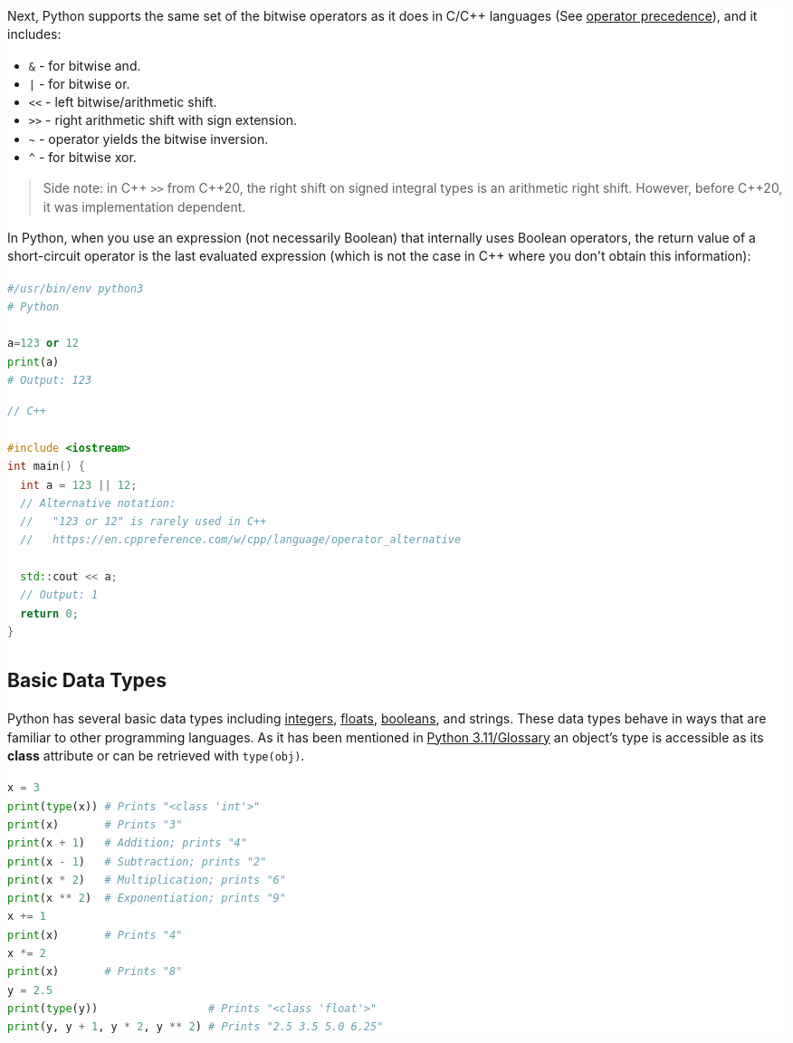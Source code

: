 Next, Python supports the same set of the bitwise operators as it does in C/C++ languages (See [operator precedence](https://docs.python.org/3.13/reference/expressions.html#operator-precedence)), and it includes:
* `&` - for bitwise and.
* `|` - for bitwise or.
* `<<` - left bitwise/arithmetic shift.
* `>>` - right arithmetic shift with sign extension.
* `~` - operator yields the bitwise inversion.
* `^` - for bitwise xor.

> Side note: in C++ `>>` from C++20, the right shift on signed integral types is an arithmetic right shift. However, before C++20, it was implementation dependent.

In Python, when you use an expression (not necessarily Boolean) that internally uses Boolean operators, the return value of a short-circuit operator is the last evaluated expression (which is not the case in C++ where you don't obtain this information):

```python
#/usr/bin/env python3
# Python

a=123 or 12
print(a)
# Output: 123
```

```cpp
// C++

#include <iostream>
int main() {
  int a = 123 || 12;  
  // Alternative notation: 
  //   "123 or 12" is rarely used in C++
  //   https://en.cppreference.com/w/cpp/language/operator_alternative

  std::cout << a;
  // Output: 1
  return 0;
}
```

## Basic Data Types

Python has several basic data types including [integers](https://docs.python.org/3/library/functions.html#int), [floats](https://docs.python.org/3/library/functions.html#float), [booleans](https://docs.python.org/3/library/functions.html#bool), and strings. These data types behave in ways that are familiar to other programming languages. As it has been mentioned in [Python 3.11/Glossary](https://docs.python.org/3.11/glossary.html#term-type) an object’s type is accessible as its __class__ attribute or can be retrieved with `type(obj)`.

```python
x = 3
print(type(x)) # Prints "<class 'int'>"
print(x)       # Prints "3"
print(x + 1)   # Addition; prints "4"
print(x - 1)   # Subtraction; prints "2"
print(x * 2)   # Multiplication; prints "6"
print(x ** 2)  # Exponentiation; prints "9"
x += 1
print(x)       # Prints "4"
x *= 2
print(x)       # Prints "8"
y = 2.5
print(type(y))                 # Prints "<class 'float'>"
print(y, y + 1, y * 2, y ** 2) # Prints "2.5 3.5 5.0 6.25"
```